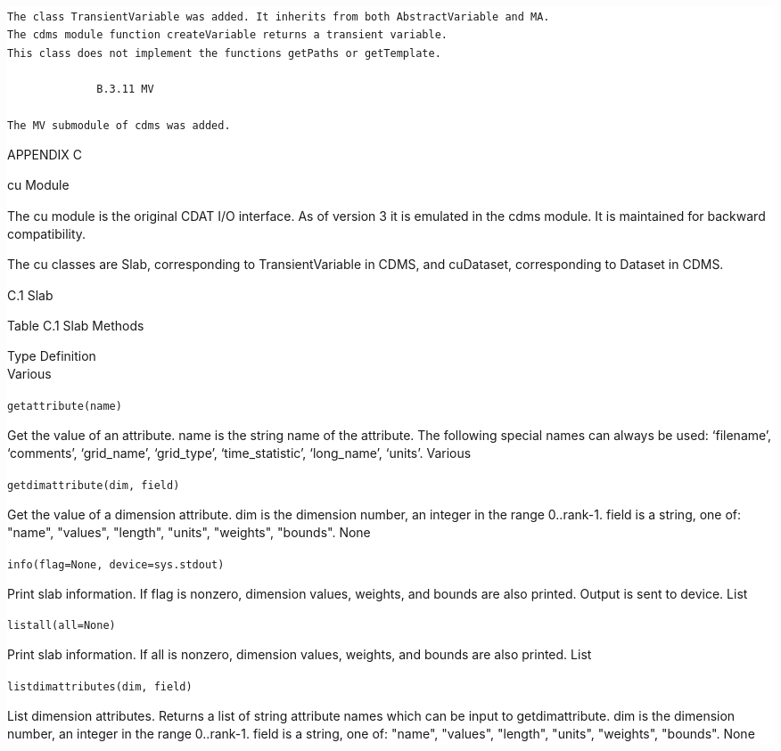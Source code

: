     The class TransientVariable was added. It inherits from both AbstractVariable and MA.
    The cdms module function createVariable returns a transient variable.
    This class does not implement the functions getPaths or getTemplate.

                  B.3.11 MV

    The MV submodule of cdms was added.

APPENDIX C

cu Module

The cu module is the original CDAT I/O interface. As of version 3 it is emulated in the cdms module. It is maintained for backward compatibility.

The cu classes are Slab, corresponding to TransientVariable in CDMS, and cuDataset, corresponding to Dataset in CDMS.

C.1 Slab

Table C.1 Slab Methods

Type Definition  
Various




	getattribute(name)
Get the value of an attribute.
name is the string name of the attribute. The following special names can always be used: ‘filename’, ‘comments’, ‘grid_name’, ‘grid_type’, ‘time_statistic’, ‘long_name’, ‘units’.
Various



	getdimattribute(dim, field)
Get the value of a dimension attribute.
dim is the dimension number, an integer in the range 0..rank-1.
field is a string, one of: "name", "values", "length", "units", "weights", "bounds".
None



	info(flag=None, device=sys.stdout)
Print slab information.
If flag is nonzero, dimension values, weights, and bounds are also printed.
Output is sent to device.
List

	listall(all=None)
Print slab information.
If all is nonzero, dimension values, weights, and bounds are also printed.
List





	listdimattributes(dim, field)
List dimension attributes.
Returns a list of string attribute names which can be input to getdimattribute.
dim is the dimension number, an integer in the range 0..rank-1.
field is a string, one of: "name", "values", "length", "units", "weights", "bounds".
None
